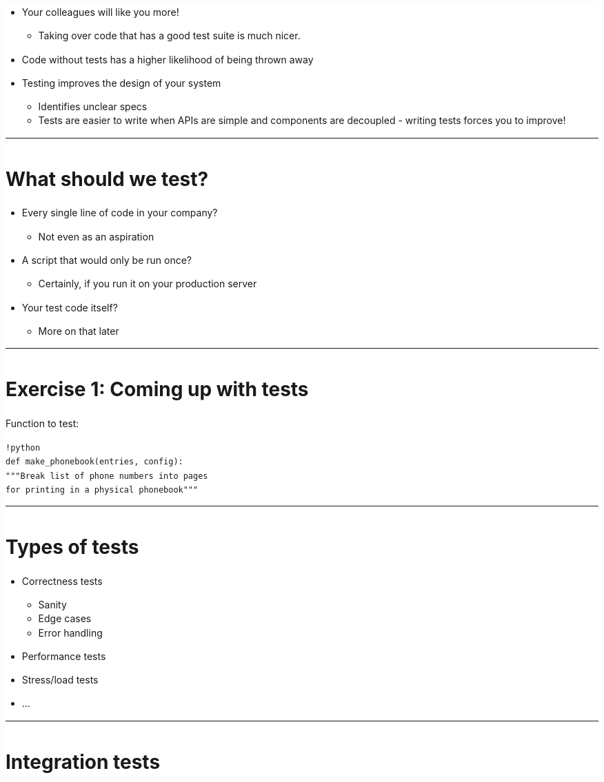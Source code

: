 - Your colleagues will like you more!
    - Taking over code that has a good test suite is much nicer. 

- Code without tests has a higher likelihood of being thrown away

- Testing improves the design of your system
    - Identifies unclear specs
    - Tests are easier to write when APIs are simple and components are decoupled - writing tests forces you to improve!

---

# What should we test?

- Every single line of code in your company?
    - Not even as an aspiration
    
- A script that would only be run once?
    - Certainly, if you run it on your production server
    
- Your test code itself?
    - More on that later

--- 

# Exercise 1: Coming up with tests

Function to test:

    !python
    def make_phonebook(entries, config):
    """Break list of phone numbers into pages
    for printing in a physical phonebook"""


---

# Types of tests

- Correctness tests
    - Sanity
    - Edge cases
    - Error handling

- Performance tests

- Stress/load tests

- ...

---

# Integration tests
